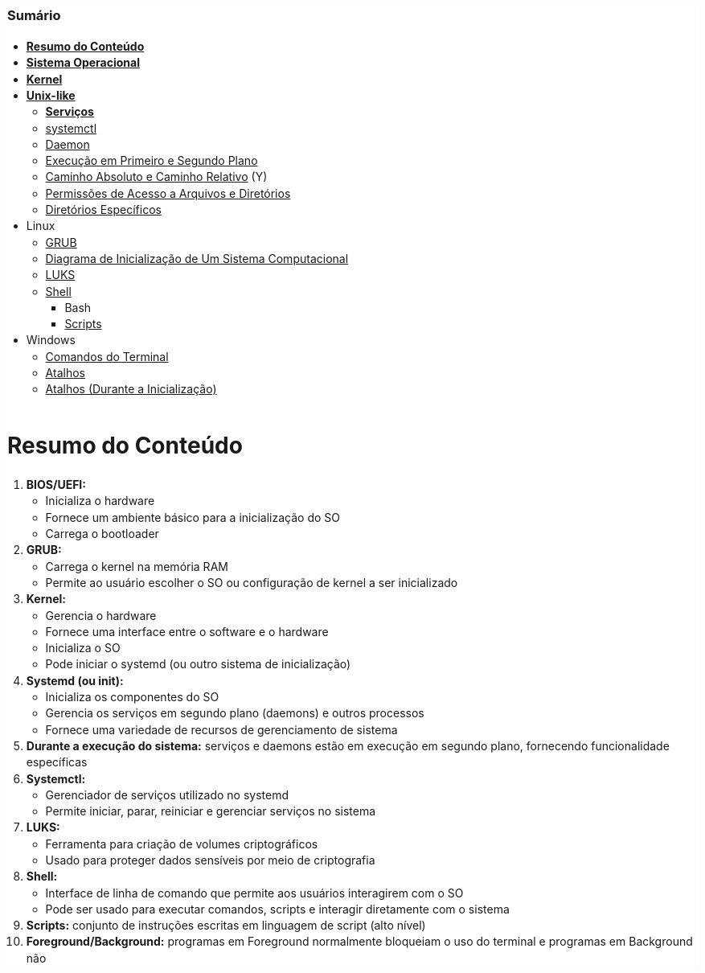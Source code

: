 ### <a name = "sumario"></a>Sumário

- [**Resumo do Conteúdo**](#resumo-conteudo)
- [**Sistema Operacional**](#sistema-operacional)
- [**Kernel**](#kernel)
- [**Unix-like**](#unix-like)
    + [**Serviços**](#servicos)
    + [systemctl](#systemctl)
    + [Daemon](#daemon)
    + [Execução em Primeiro e Segundo Plano](#execucao-primeiro-segundo-plano)
    + [Caminho Absoluto e Caminho Relativo](#caminho-absoluto-caminho-relativo) (Y)
    + [Permissões de Acesso a Arquivos e Diretórios](#permissoes-acesso-arquivos-diretorios)
    + [Diretórios Específicos](#diretorios-especificos)
- Linux
    + [GRUB](#grub)
    + [Diagrama de Inicialização de Um Sistema Computacional](#diagrama-inicializacao-sistema-operacional)
    + [LUKS](#luks)
    + [Shell](#shell)
        - Bash
        - [Scripts](#scripts)
- Windows
    + [Comandos do Terminal](#comandos-terminal)
    + [Atalhos](#atalhos)
    + [Atalhos (Durante a Inicialização)](#atalhos-durante-inicializacao)

# <a id = "resumo-conteudo"></a>Resumo do Conteúdo

1. **BIOS/UEFI:**
    - Inicializa o hardware
    - Fornece um ambiente básico para a inicialização do SO
    - Carrega o bootloader
2. **GRUB:**
    - Carrega o kernel na memória RAM
    - Permite ao usuário escolher o SO ou configuração de kernel a ser inicializado
3. **Kernel:**
    - Gerencia o hardware
    - Fornece uma interface entre o software e o hardware
    - Inicializa o SO
    - Pode iniciar o systemd (ou outro sistema de inicialização)
4. **Systemd (ou init):**
    - Inicializa os componentes do SO
    - Gerencia os serviços em segundo plano (daemons) e outros processos
    - Fornece uma variedade de recursos de gerenciamento de sistema
5. **Durante a execução do sistema:** serviços e daemons estão em execução em segundo plano, fornecendo funcionalidade específicas
6. **Systemctl:**
    - Gerenciador de serviços utilizado no systemd
    - Permite iniciar, parar, reiniciar e gerenciar serviços no sistema
7. **LUKS:**
    - Ferramenta para criação de volumes criptográficos
    - Usado para proteger dados sensíveis por meio de criptografia
8. **Shell:**
    - Interface de linha de comando que permite aos usuários interagirem com o SO
    - Pode ser usado para executar comandos, scripts e interagir diretamente com o sistema
9. **Scripts:** conjunto de instruções escritas em linguagem de script (alto nível)
10. **Foreground/Background:** programas em Foreground normalmente bloqueiam o uso do terminal e programas em Background não
